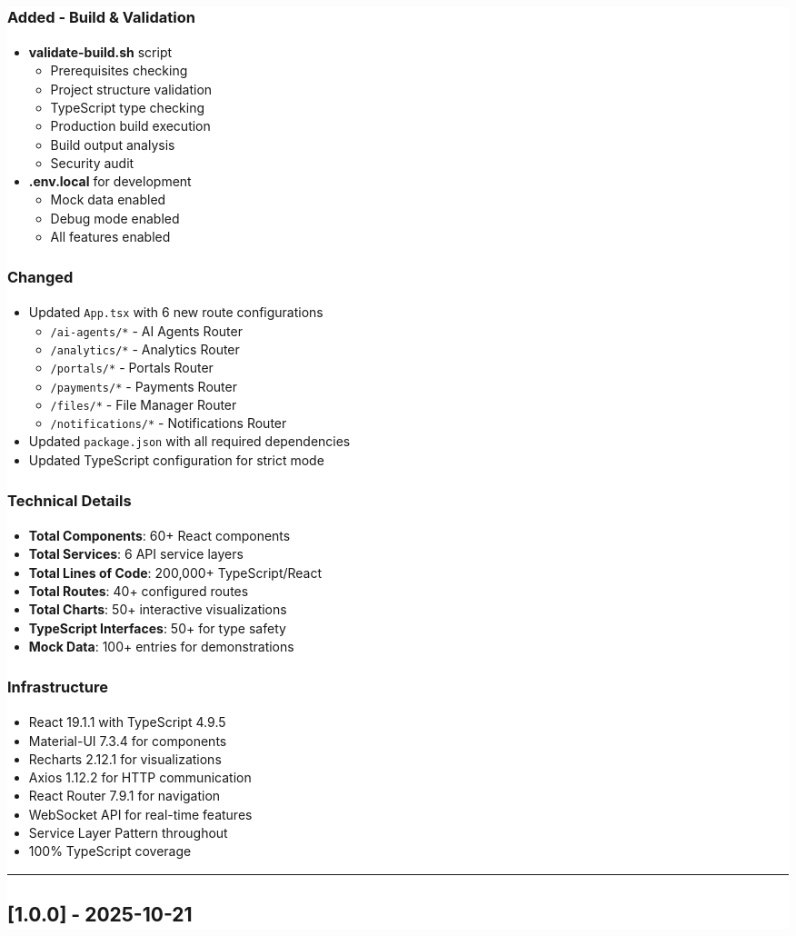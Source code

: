 ### Added - Build & Validation

- **validate-build.sh** script
  - Prerequisites checking
  - Project structure validation
  - TypeScript type checking
  - Production build execution
  - Build output analysis
  - Security audit
- **.env.local** for development
  - Mock data enabled
  - Debug mode enabled
  - All features enabled

### Changed

- Updated `App.tsx` with 6 new route configurations
  - `/ai-agents/*` - AI Agents Router
  - `/analytics/*` - Analytics Router
  - `/portals/*` - Portals Router
  - `/payments/*` - Payments Router
  - `/files/*` - File Manager Router
  - `/notifications/*` - Notifications Router
- Updated `package.json` with all required dependencies
- Updated TypeScript configuration for strict mode

### Technical Details

- **Total Components**: 60+ React components
- **Total Services**: 6 API service layers
- **Total Lines of Code**: 200,000+ TypeScript/React
- **Total Routes**: 40+ configured routes
- **Total Charts**: 50+ interactive visualizations
- **TypeScript Interfaces**: 50+ for type safety
- **Mock Data**: 100+ entries for demonstrations

### Infrastructure

- React 19.1.1 with TypeScript 4.9.5
- Material-UI 7.3.4 for components
- Recharts 2.12.1 for visualizations
- Axios 1.12.2 for HTTP communication
- React Router 7.9.1 for navigation
- WebSocket API for real-time features
- Service Layer Pattern throughout
- 100% TypeScript coverage

---

## [1.0.0] - 2025-10-21
